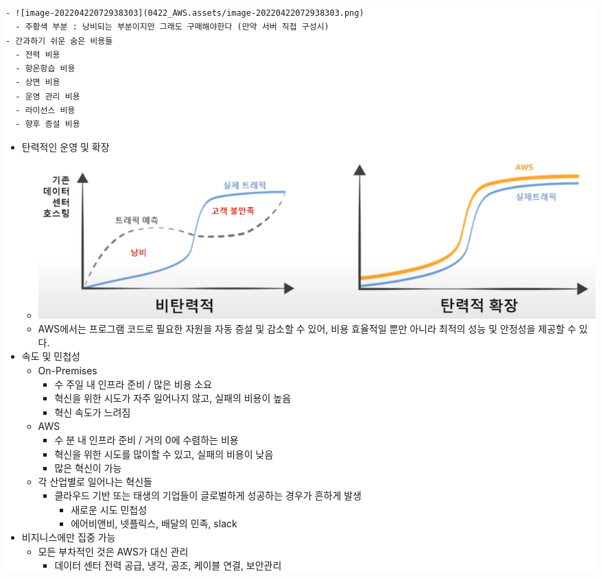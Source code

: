     - ![image-20220422072938303](0422_AWS.assets/image-20220422072938303.png)
      - 주황색 부분 : 낭비되는 부분이지만 그래도 구매해야한다 (만약 서버 직접 구성시)
    - 간과하기 쉬운 숨은 비용들
      - 전력 비용
      - 항온항습 비용
      - 상면 비용
      - 운영 관리 비용
      - 라이선스 비용
      - 향후 증설 비용
  - 탄력적인 운영 및 확장
    - ![image-20220422073053694](0422_AWS.assets/image-20220422073053694.png)
    - AWS에서는 프로그램 코드로 필요한 자원을 자동 증설 및 감소할 수 있어, 비용 효율적일 뿐만 아니라 최적의 성능 및 안정성을 제공할 수 있다.
  - 속도 및 민첩성
    - On-Premises
      - 수 주일 내 인프라 준비 / 많은 비용 소요
      - 혁신을 위한 시도가 자주 일어나지 않고, 실패의 비용이 높음
      - 혁신 속도가 느려짐
    - AWS
      - 수 분 내 인프라 준비 / 거의 0에 수렴하는 비용
      - 혁신을 위한 시도를 많이할 수 있고, 실패의 비용이 낮음
      - 많은 혁신이 가능
    - 각 산업별로 일어나는 혁신들
      - 클라우드 기반 또는 태생의 기업들이 글로벌하게 성공하는 경우가 흔하게 발생
        - 새로운 시도 민첩성
        - 에어비앤비, 넷플릭스, 배달의 민족, slack
  - 비지니스에만 집중 가능
    - 모든 부차적인 것은 AWS가 대신 관리
      - 데이터 센터 전력 공급, 냉각, 공조, 케이블 연결, 보안관리